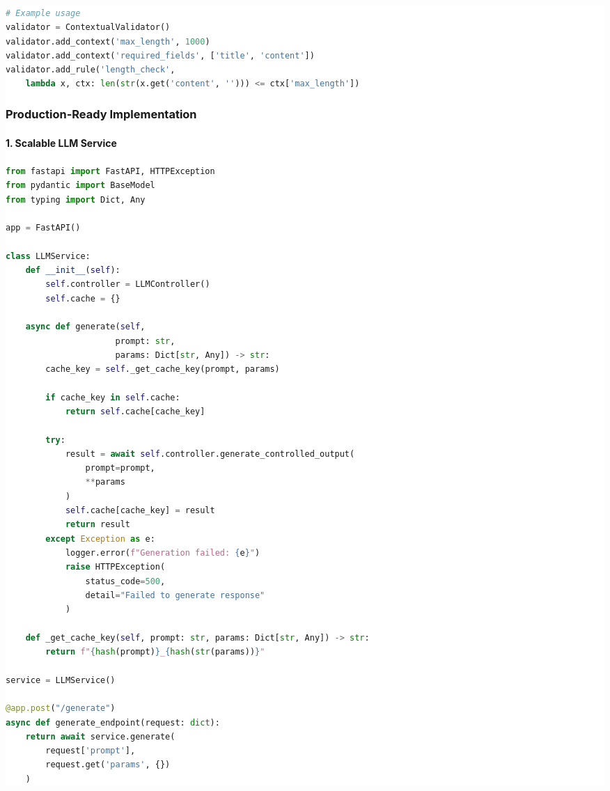 ```python
# Example usage
validator = ContextualValidator()
validator.add_context('max_length', 1000)
validator.add_context('required_fields', ['title', 'content'])
validator.add_rule('length_check',
    lambda x, ctx: len(str(x.get('content', ''))) <= ctx['max_length'])
```

### Production-Ready Implementation

#### 1. Scalable LLM Service

```python
from fastapi import FastAPI, HTTPException
from pydantic import BaseModel
from typing import Dict, Any

app = FastAPI()

class LLMService:
    def __init__(self):
        self.controller = LLMController()
        self.cache = {}

    async def generate(self,
                      prompt: str,
                      params: Dict[str, Any]) -> str:
        cache_key = self._get_cache_key(prompt, params)

        if cache_key in self.cache:
            return self.cache[cache_key]

        try:
            result = await self.controller.generate_controlled_output(
                prompt=prompt,
                **params
            )
            self.cache[cache_key] = result
            return result
        except Exception as e:
            logger.error(f"Generation failed: {e}")
            raise HTTPException(
                status_code=500,
                detail="Failed to generate response"
            )

    def _get_cache_key(self, prompt: str, params: Dict[str, Any]) -> str:
        return f"{hash(prompt)}_{hash(str(params))}"

service = LLMService()

@app.post("/generate")
async def generate_endpoint(request: dict):
    return await service.generate(
        request['prompt'],
        request.get('params', {})
    )
```
